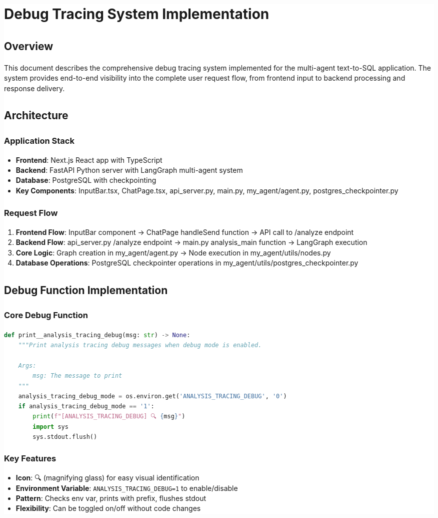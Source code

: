 # Debug Tracing System Implementation

## Overview

This document describes the comprehensive debug tracing system implemented for the multi-agent text-to-SQL application. The system provides end-to-end visibility into the complete user request flow, from frontend input to backend processing and response delivery.

## Architecture

### Application Stack
- **Frontend**: Next.js React app with TypeScript
- **Backend**: FastAPI Python server with LangGraph multi-agent system
- **Database**: PostgreSQL with checkpointing
- **Key Components**: InputBar.tsx, ChatPage.tsx, api_server.py, main.py, my_agent/agent.py, postgres_checkpointer.py

### Request Flow
1. **Frontend Flow**: InputBar component → ChatPage handleSend function → API call to /analyze endpoint
2. **Backend Flow**: api_server.py /analyze endpoint → main.py analysis_main function → LangGraph execution
3. **Core Logic**: Graph creation in my_agent/agent.py → Node execution in my_agent/utils/nodes.py
4. **Database Operations**: PostgreSQL checkpointer operations in my_agent/utils/postgres_checkpointer.py

## Debug Function Implementation

### Core Debug Function
```python
def print__analysis_tracing_debug(msg: str) -> None:
    """Print analysis tracing debug messages when debug mode is enabled.
    
    Args:
        msg: The message to print
    """
    analysis_tracing_debug_mode = os.environ.get('ANALYSIS_TRACING_DEBUG', '0')
    if analysis_tracing_debug_mode == '1':
        print(f"[ANALYSIS_TRACING_DEBUG] 🔍 {msg}")
        import sys
        sys.stdout.flush()
```

### Key Features
- **Icon**: 🔍 (magnifying glass) for easy visual identification
- **Environment Variable**: `ANALYSIS_TRACING_DEBUG=1` to enable/disable
- **Pattern**: Checks env var, prints with prefix, flushes stdout
- **Flexibility**: Can be toggled on/off without code changes
